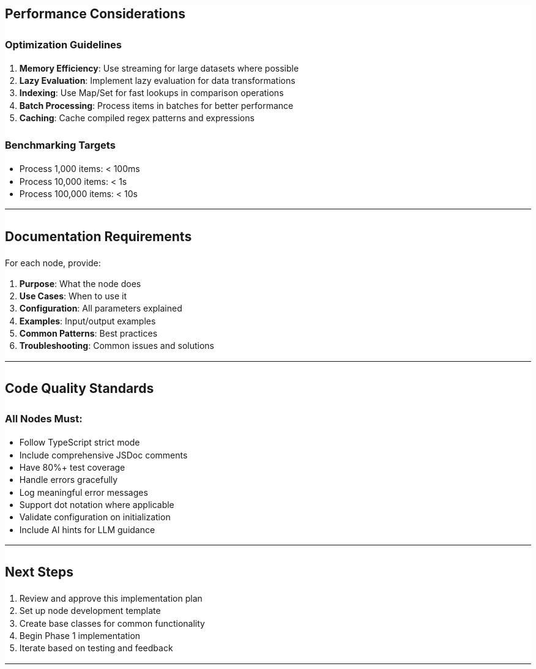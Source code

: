 
## Performance Considerations

### Optimization Guidelines
1. **Memory Efficiency**: Use streaming for large datasets where possible
2. **Lazy Evaluation**: Implement lazy evaluation for data transformations
3. **Indexing**: Use Map/Set for fast lookups in comparison operations
4. **Batch Processing**: Process items in batches for better performance
5. **Caching**: Cache compiled regex patterns and expressions

### Benchmarking Targets
- Process 1,000 items: < 100ms
- Process 10,000 items: < 1s
- Process 100,000 items: < 10s

---

## Documentation Requirements

For each node, provide:
1. **Purpose**: What the node does
2. **Use Cases**: When to use it
3. **Configuration**: All parameters explained
4. **Examples**: Input/output examples
5. **Common Patterns**: Best practices
6. **Troubleshooting**: Common issues and solutions

---

## Code Quality Standards

### All Nodes Must:
- Follow TypeScript strict mode
- Include comprehensive JSDoc comments
- Have 80%+ test coverage
- Handle errors gracefully
- Log meaningful error messages
- Support dot notation where applicable
- Validate configuration on initialization
- Include AI hints for LLM guidance

---

## Next Steps

1. Review and approve this implementation plan
2. Set up node development template
3. Create base classes for common functionality
4. Begin Phase 1 implementation
5. Iterate based on testing and feedback

---